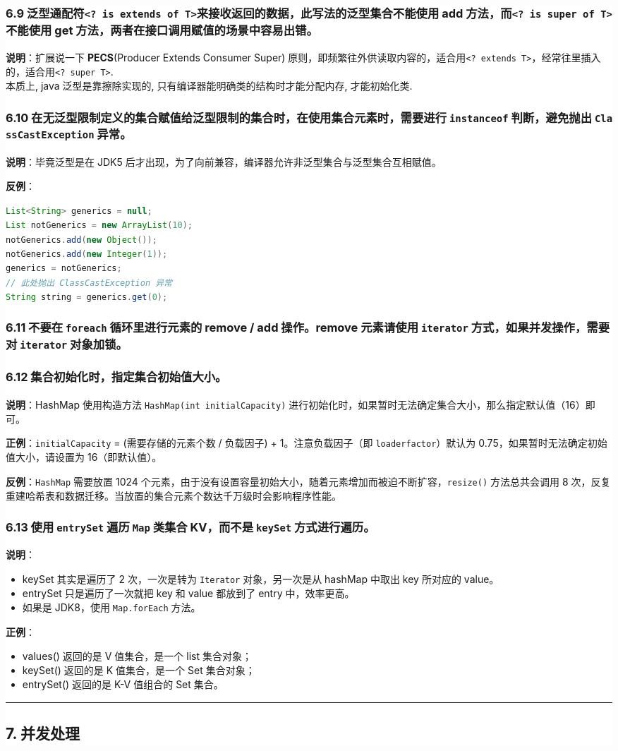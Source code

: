 ### **6.9 泛型通配符`<? is extends of T>`来接收返回的数据，此写法的泛型集合不能使用 add 方法，而`<? is super of T>`不能使用 get 方法，两者在接口调用赋值的场景中容易出错。**

**说明**：扩展说一下 **PECS**(Producer Extends Consumer Super) 原则，即频繁往外供读取内容的，适合用`<? extends T>`，经常往里插入的，适合用`<? super T>`.\
本质上, java 泛型是靠擦除实现的, 只有编译器能明确类的结构时才能分配内存, 才能初始化类.

### **6.10 在无泛型限制定义的集合赋值给泛型限制的集合时，在使用集合元素时，需要进行 `instanceof` 判断，避免抛出 `ClassCastException` 异常。**

**说明**：毕竟泛型是在 JDK5 后才出现，为了向前兼容，编译器允许非泛型集合与泛型集合互相赋值。

**反例**：

```java
List<String> generics = null;
List notGenerics = new ArrayList(10);
notGenerics.add(new Object());
notGenerics.add(new Integer(1));
generics = notGenerics;
// 此处抛出 ClassCastException 异常
String string = generics.get(0);
```

### **6.11 不要在 `foreach` 循环里进行元素的 remove / add 操作。remove 元素请使用 `iterator` 方式，如果并发操作，需要对 `iterator` 对象加锁。**

### **6.12 集合初始化时，指定集合初始值大小。**

**说明**：HashMap 使用构造方法 `HashMap(int initialCapacity)` 进行初始化时，如果暂时无法确定集合大小，那么指定默认值（16）即可。

**正例**：`initialCapacity` = (需要存储的元素个数 / 负载因子) + 1。注意负载因子（即 `loaderfactor`）默认为 0.75，如果暂时无法确定初始值大小，请设置为 16（即默认值）。

**反例**：`HashMap` 需要放置 1024 个元素，由于没有设置容量初始大小，随着元素增加而被迫不断扩容，`resize()` 方法总共会调用 8 次，反复重建哈希表和数据迁移。当放置的集合元素个数达千万级时会影响程序性能。

### **6.13 使用 `entrySet` 遍历 `Map` 类集合 KV，而不是 `keySet` 方式进行遍历。**

**说明**：

- keySet 其实是遍历了 2 次，一次是转为 `Iterator` 对象，另一次是从 hashMap 中取出 key 所对应的 value。
- entrySet 只是遍历了一次就把 key 和 value 都放到了 entry 中，效率更高。
- 如果是 JDK8，使用 `Map.forEach` 方法。

**正例**：

- values() 返回的是 V 值集合，是一个 list 集合对象；
- keySet() 返回的是 K 值集合，是一个 Set 集合对象；
- entrySet() 返回的是 K-V 值组合的 Set 集合。

---

## **7. 并发处理**
